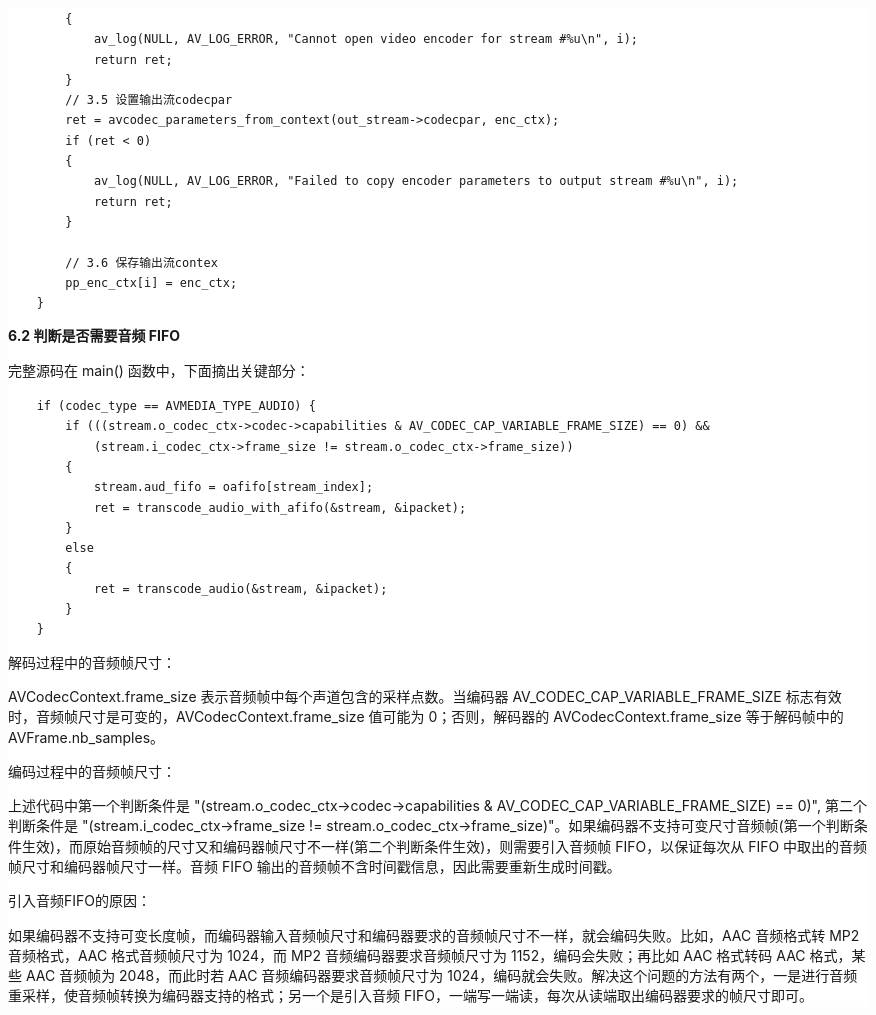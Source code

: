 ```
        {
            av_log(NULL, AV_LOG_ERROR, "Cannot open video encoder for stream #%u\n", i);
            return ret;
        }
        // 3.5 设置输出流codecpar
        ret = avcodec_parameters_from_context(out_stream->codecpar, enc_ctx);
        if (ret < 0)
        {
            av_log(NULL, AV_LOG_ERROR, "Failed to copy encoder parameters to output stream #%u\n", i);
            return ret;
        }

        // 3.6 保存输出流contex
        pp_enc_ctx[i] = enc_ctx;
    } 
```

**6.2 判断是否需要音频 FIFO**


完整源码在 main() 函数中，下面摘出关键部分：

```
    if (codec_type == AVMEDIA_TYPE_AUDIO) {
        if (((stream.o_codec_ctx->codec->capabilities & AV_CODEC_CAP_VARIABLE_FRAME_SIZE) == 0) &&
            (stream.i_codec_ctx->frame_size != stream.o_codec_ctx->frame_size))
        {
            stream.aud_fifo = oafifo[stream_index];
            ret = transcode_audio_with_afifo(&stream, &ipacket);
        }
        else
        {
            ret = transcode_audio(&stream, &ipacket);
        }
    }
```

解码过程中的音频帧尺寸：

AVCodecContext.frame_size 表示音频帧中每个声道包含的采样点数。当编码器 AV_CODEC_CAP_VARIABLE_FRAME_SIZE 标志有效时，音频帧尺寸是可变的，AVCodecContext.frame_size 值可能为 0；否则，解码器的 AVCodecContext.frame_size 等于解码帧中的 AVFrame.nb_samples。

编码过程中的音频帧尺寸：

上述代码中第一个判断条件是 "(stream.o_codec_ctx->codec->capabilities & AV_CODEC_CAP_VARIABLE_FRAME_SIZE) == 0)", 第二个判断条件是 "(stream.i_codec_ctx->frame_size != stream.o_codec_ctx->frame_size)"。如果编码器不支持可变尺寸音频帧(第一个判断条件生效)，而原始音频帧的尺寸又和编码器帧尺寸不一样(第二个判断条件生效)，则需要引入音频帧 FIFO，以保证每次从 FIFO 中取出的音频帧尺寸和编码器帧尺寸一样。音频 FIFO 输出的音频帧不含时间戳信息，因此需要重新生成时间戳。

引入音频FIFO的原因：

如果编码器不支持可变长度帧，而编码器输入音频帧尺寸和编码器要求的音频帧尺寸不一样，就会编码失败。比如，AAC 音频格式转 MP2 音频格式，AAC 格式音频帧尺寸为 1024，而 MP2 音频编码器要求音频帧尺寸为 1152，编码会失败；再比如 AAC 格式转码 AAC 格式，某些 AAC 音频帧为 2048，而此时若 AAC 音频编码器要求音频帧尺寸为 1024，编码就会失败。解决这个问题的方法有两个，一是进行音频重采样，使音频帧转换为编码器支持的格式；另一个是引入音频 FIFO，一端写一端读，每次从读端取出编码器要求的帧尺寸即可。
